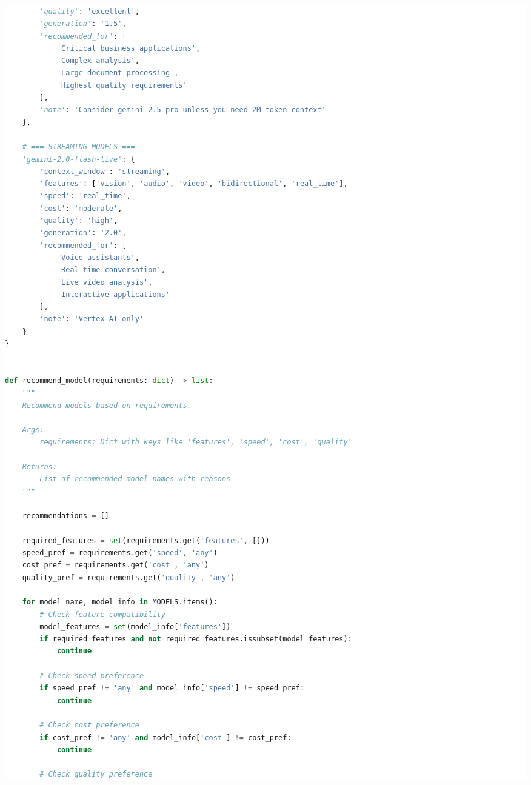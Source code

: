 ```python
        'quality': 'excellent',
        'generation': '1.5',
        'recommended_for': [
            'Critical business applications',
            'Complex analysis',
            'Large document processing',
            'Highest quality requirements'
        ],
        'note': 'Consider gemini-2.5-pro unless you need 2M token context'
    },
    
    # === STREAMING MODELS ===
    'gemini-2.0-flash-live': {
        'context_window': 'streaming',
        'features': ['vision', 'audio', 'video', 'bidirectional', 'real_time'],
        'speed': 'real_time',
        'cost': 'moderate',
        'quality': 'high',
        'generation': '2.0',
        'recommended_for': [
            'Voice assistants',
            'Real-time conversation',
            'Live video analysis',
            'Interactive applications'
        ],
        'note': 'Vertex AI only'
    }
}


def recommend_model(requirements: dict) -> list:
    """
    Recommend models based on requirements.
    
    Args:
        requirements: Dict with keys like 'features', 'speed', 'cost', 'quality'
    
    Returns:
        List of recommended model names with reasons
    """
    
    recommendations = []
    
    required_features = set(requirements.get('features', []))
    speed_pref = requirements.get('speed', 'any')
    cost_pref = requirements.get('cost', 'any')
    quality_pref = requirements.get('quality', 'any')
    
    for model_name, model_info in MODELS.items():
        # Check feature compatibility
        model_features = set(model_info['features'])
        if required_features and not required_features.issubset(model_features):
            continue
        
        # Check speed preference
        if speed_pref != 'any' and model_info['speed'] != speed_pref:
            continue
        
        # Check cost preference
        if cost_pref != 'any' and model_info['cost'] != cost_pref:
            continue
        
        # Check quality preference
```